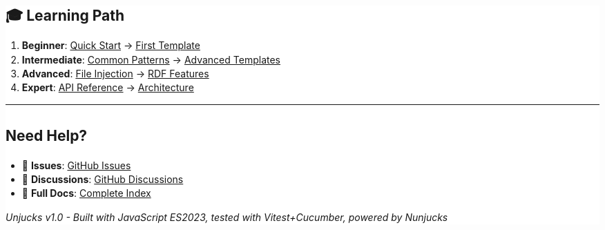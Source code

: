 ## 🎓 Learning Path

1. **Beginner**: [Quick Start](getting-started/README.md) → [First Template](getting-started/first-template.md)
2. **Intermediate**: [Common Patterns](guides/common-patterns.md) → [Advanced Templates](guides/advanced-templates.md)
3. **Advanced**: [File Injection](guides/file-injection.md) → [RDF Features](guides/semantic-features.md)
4. **Expert**: [API Reference](api/README.md) → [Architecture](architecture/README.md)

---

## Need Help?

- 🐛 **Issues**: [GitHub Issues](https://github.com/unjs/unjucks/issues)
- 💬 **Discussions**: [GitHub Discussions](https://github.com/unjs/unjucks/discussions)
- 📖 **Full Docs**: [Complete Index](index.md)

*Unjucks v1.0 - Built with JavaScript ES2023, tested with Vitest+Cucumber, powered by Nunjucks*